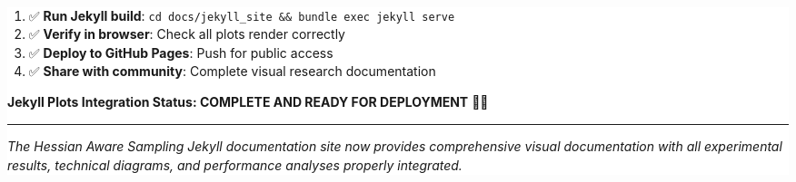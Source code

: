 1. ✅ **Run Jekyll build**: `cd docs/jekyll_site && bundle exec jekyll serve`
2. ✅ **Verify in browser**: Check all plots render correctly
3. ✅ **Deploy to GitHub Pages**: Push for public access
4. ✅ **Share with community**: Complete visual research documentation

**Jekyll Plots Integration Status: COMPLETE AND READY FOR DEPLOYMENT** 🎯✅

---

*The Hessian Aware Sampling Jekyll documentation site now provides comprehensive visual documentation with all experimental results, technical diagrams, and performance analyses properly integrated.*
